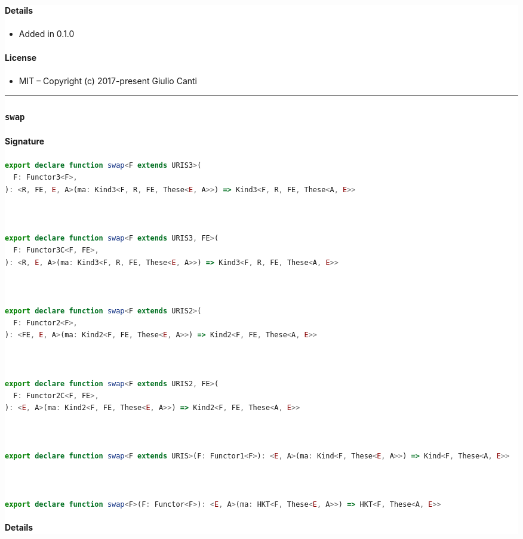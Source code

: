 #### Details

* Added in 0.1.0


#### License

* MIT – Copyright (c) 2017-present Giulio Canti

---


### `swap`




#### Signature

```typescript
export declare function swap<F extends URIS3>(
  F: Functor3<F>,
): <R, FE, E, A>(ma: Kind3<F, R, FE, These<E, A>>) => Kind3<F, R, FE, These<A, E>>



export declare function swap<F extends URIS3, FE>(
  F: Functor3C<F, FE>,
): <R, E, A>(ma: Kind3<F, R, FE, These<E, A>>) => Kind3<F, R, FE, These<A, E>>



export declare function swap<F extends URIS2>(
  F: Functor2<F>,
): <FE, E, A>(ma: Kind2<F, FE, These<E, A>>) => Kind2<F, FE, These<A, E>>



export declare function swap<F extends URIS2, FE>(
  F: Functor2C<F, FE>,
): <E, A>(ma: Kind2<F, FE, These<E, A>>) => Kind2<F, FE, These<A, E>>



export declare function swap<F extends URIS>(F: Functor1<F>): <E, A>(ma: Kind<F, These<E, A>>) => Kind<F, These<A, E>>



export declare function swap<F>(F: Functor<F>): <E, A>(ma: HKT<F, These<E, A>>) => HKT<F, These<A, E>>

```

#### Details
